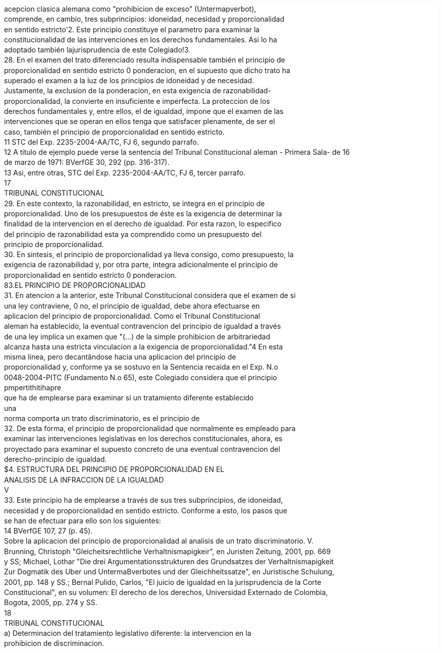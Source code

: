 acepcion clasica alemana como "prohibicion de exceso" (Untermapverbot),  
comprende, en cambio, tres subprincipios: idoneidad, necesidad y proporcionalidad  
en sentido estricto'2. Este principio constituye el parametro para examinar la  
constitucionalidad de las intervenciones en los derechos fundamentales. Asi lo ha  
adoptado también lajurisprudencia de este Colegiado!3.  
28. En el examen del trato diferenciado resulta indispensable también el principio de  
proporcionalidad en sentido estricto 0 ponderacion, en el supuesto que dicho trato ha  
superado el examen a la luz de los principios de idoneidad y de necesidad.  
Justamente, la exclusion de la ponderacion, en esta exigencia de razonabilidad-  
proporcionalidad, la convierte en insuficiente e imperfecta. La proteccion de los  
derechos fundamentales y, entre ellos, el de igualdad, impone que el examen de las  
intervenciones que se operan en ellos tenga que satisfacer plenamente, de ser el  
caso, también el principio de proporcionalidad en sentido estricto.  
11 STC del Exp. 2235-2004-AA/TC, FJ 6, segundo parrafo.  
12 A titulo de ejemplo puede verse la sentencia del Tribunal Constitucional aleman - Primera Sala- de 16  
de marzo de 1971: BVerfGE 30, 292 (pp. 316-317).  
13 Asi, entre otras, STC del Exp. 2235-2004-AA/TC, FJ 6, tercer parrafo.  
17  
TRIBUNAL CONSTITUCIONAL  
29. En este contexto, la razonabilidad, en estricto, se integra en el principio de  
proporcionalidad. Uno de los presupuestos de éste es la exigencia de determinar la  
finalidad de la intervencion en el derecho de igualdad. Por esta razon, lo especifico  
del principio de razonabilidad esta ya comprendido como un presupuesto del  
principio de proporcionalidad.  
30. En sintesis, el principio de proporcionalidad ya lleva consigo, como presupuesto, la  
exigencia de razonabilidad y, por otra parte, integra adicionalmente el principio de  
proporcionalidad en sentido estricto 0 ponderacion.  
83.EL PRINCIPIO DE PROPORCIONALIDAD  
31. En atencion a la anterior, este Tribunal Constitucional considera que el examen de si  
una ley contraviene, 0 no, el principio de igualdad, debe ahora efectuarse en  
aplicacion del principio de proporcionalidad. Como el Tribunal Constitucional  
aleman ha establecido, la eventual contravencion del principio de igualdad a través  
de una ley implica un examen que "(...) de la simple prohibicion de arbitrariedad  
alcanza hasta una estricta vinculacion a la exigencia de proporcionalidad."4 En esta  
misma linea, pero decantândose hacia una aplicacion del principio de  
proporcionalidad y, conforme ya se sostuvo en la Sentencia recaida en el Exp. N.o  
0048-2004-PITC (Fundamento N.o 65), este Colegiado considera que el principio  
pmpertithitihapre  
que ha de emplearse para examinar si un tratamiento diferente establecido  
una  
norma comporta un trato discriminatorio, es el principio de  
32. De esta forma, el principio de proporcionalidad que normalmente es empleado para  
examinar las intervenciones legislativas en los derechos constitucionales, ahora, es  
proyectado para examinar el supuesto concreto de una eventual contravencion del  
derecho-principio de igualdad.  
$4. ESTRUCTURA DEL PRINCIPIO DE PROPORCIONALIDAD EN EL  
ANALISIS DE LA INFRACCION DE LA IGUALDAD  
V  
33. Este principio ha de emplearse a través de sus tres subprincipios, de idoneidad,  
necesidad y de proporcionalidad en sentido estricto. Conforme a esto, los pasos que  
se han de efectuar para ello son los siguientes:  
14 BVerfGE 107, 27 (p. 45).  
Sobre la aplicacion del principio de proporcionalidad al analisis de un trato discriminatorio. V.  
Brunning, Christoph "Gleicheitsrechtliche Verhaltnismapigkeir", en Juristen Zeitung, 2001, pp. 669  
y SS; Michael, Lothar "Die drei Argumentationsstrukturen des Grundsatzes der Verhaltnismapigkeit  
Zur Dogmatik des Uber und UntermaBverbotes und der Gleichheitssatze", en Juristische Schulung,  
2001, pp. 148 y SS.; Bernal Pulido, Carlos, "El juicio de igualdad en la jurisprudencia de la Corte  
Constitucional", en su volumen: El derecho de los derechos, Universidad Externado de Colombia,  
Bogota, 2005, pp. 274 y SS.  
18  
TRIBUNAL CONSTITUCIONAL  
a) Determinacion del tratamiento legislativo diferente: la intervencion en la  
prohibicion de discriminacion.  